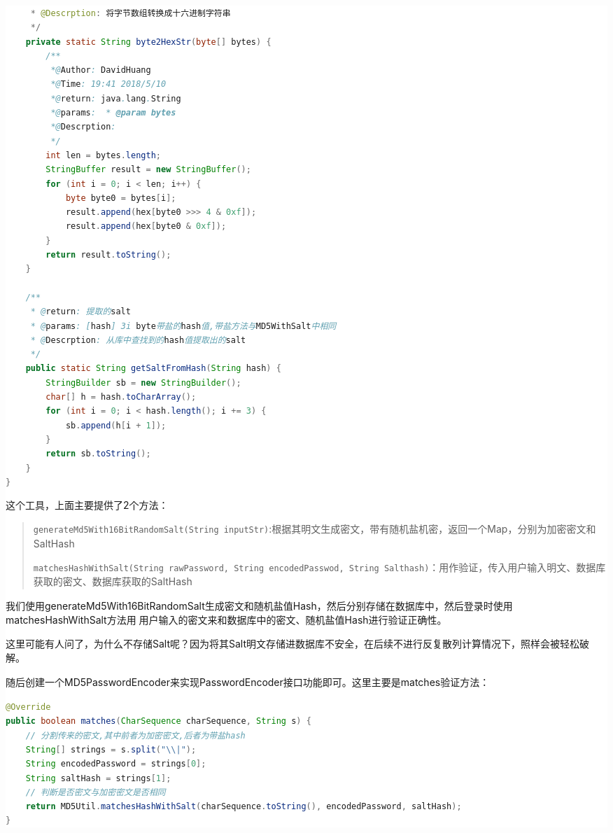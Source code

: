 ```java
     * @Descrption: 将字节数组转换成十六进制字符串
     */
    private static String byte2HexStr(byte[] bytes) {
        /**
         *@Author: DavidHuang
         *@Time: 19:41 2018/5/10
         *@return: java.lang.String
         *@params:  * @param bytes
         *@Descrption:
         */
        int len = bytes.length;
        StringBuffer result = new StringBuffer();
        for (int i = 0; i < len; i++) {
            byte byte0 = bytes[i];
            result.append(hex[byte0 >>> 4 & 0xf]);
            result.append(hex[byte0 & 0xf]);
        }
        return result.toString();
    }

    /**
     * @return: 提取的salt
     * @params: [hash] 3i byte带盐的hash值,带盐方法与MD5WithSalt中相同
     * @Descrption: 从库中查找到的hash值提取出的salt
     */
    public static String getSaltFromHash(String hash) {
        StringBuilder sb = new StringBuilder();
        char[] h = hash.toCharArray();
        for (int i = 0; i < hash.length(); i += 3) {
            sb.append(h[i + 1]);
        }
        return sb.toString();
    }
}
```

这个工具，上面主要提供了2个方法：

> `generateMd5With16BitRandomSalt(String inputStr)`:根据其明文生成密文，带有随机盐机密，返回一个Map，分别为加密密文和SaltHash
>
> `matchesHashWithSalt(String rawPassword, String encodedPasswod, String Salthash)`：用作验证，传入用户输入明文、数据库获取的密文、数据库获取的SaltHash

我们使用generateMd5With16BitRandomSalt生成密文和随机盐值Hash，然后分别存储在数据库中，然后登录时使用matchesHashWithSalt方法用 用户输入的密文来和数据库中的密文、随机盐值Hash进行验证正确性。

这里可能有人问了，为什么不存储Salt呢？因为将其Salt明文存储进数据库不安全，在后续不进行反复散列计算情况下，照样会被轻松破解。

随后创建一个MD5PasswordEncoder来实现PasswordEncoder接口功能即可。这里主要是matches验证方法：

```java
@Override
public boolean matches(CharSequence charSequence, String s) {
    // 分割传来的密文,其中前者为加密密文,后者为带盐hash
    String[] strings = s.split("\\|");
    String encodedPassword = strings[0];
    String saltHash = strings[1];
    // 判断是否密文与加密密文是否相同
    return MD5Util.matchesHashWithSalt(charSequence.toString(), encodedPassword, saltHash);
}
```
